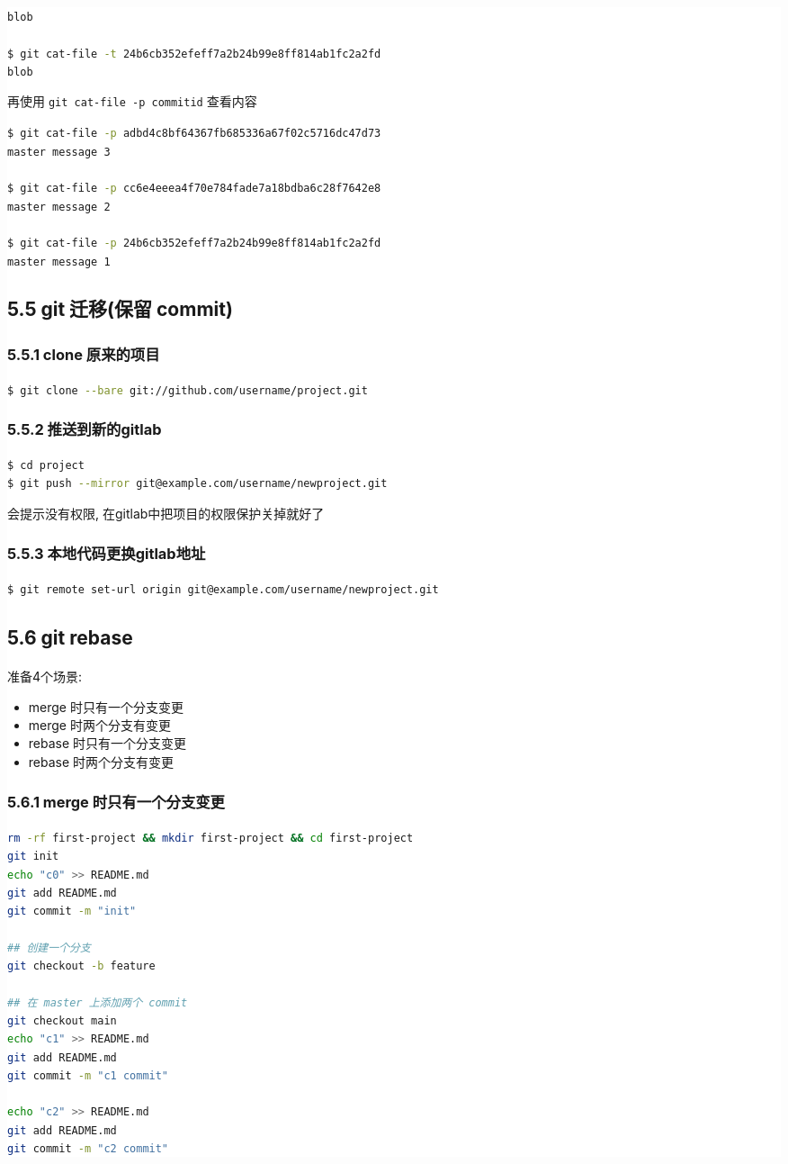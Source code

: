 ```bash
blob

$ git cat-file -t 24b6cb352efeff7a2b24b99e8ff814ab1fc2a2fd
blob
```
再使用 `git cat-file -p commitid` 查看内容
```bash
$ git cat-file -p adbd4c8bf64367fb685336a67f02c5716dc47d73
master message 3

$ git cat-file -p cc6e4eeea4f70e784fade7a18bdba6c28f7642e8
master message 2

$ git cat-file -p 24b6cb352efeff7a2b24b99e8ff814ab1fc2a2fd
master message 1
```

## 5.5 git 迁移(保留 commit) 
### 5.5.1 clone 原来的项目
```bash
$ git clone --bare git://github.com/username/project.git
```

### 5.5.2 推送到新的gitlab
```bash
$ cd project
$ git push --mirror git@example.com/username/newproject.git
```
会提示没有权限, 在gitlab中把项目的权限保护关掉就好了

### 5.5.3 本地代码更换gitlab地址
```bash
$ git remote set-url origin git@example.com/username/newproject.git
```

## 5.6 git rebase
准备4个场景:
- merge 时只有一个分支变更
- merge 时两个分支有变更
- rebase 时只有一个分支变更
- rebase 时两个分支有变更

### 5.6.1 merge 时只有一个分支变更
```bash
rm -rf first-project && mkdir first-project && cd first-project
git init
echo "c0" >> README.md
git add README.md
git commit -m "init"

## 创建一个分支
git checkout -b feature

## 在 master 上添加两个 commit
git checkout main
echo "c1" >> README.md
git add README.md
git commit -m "c1 commit"

echo "c2" >> README.md
git add README.md
git commit -m "c2 commit"
```